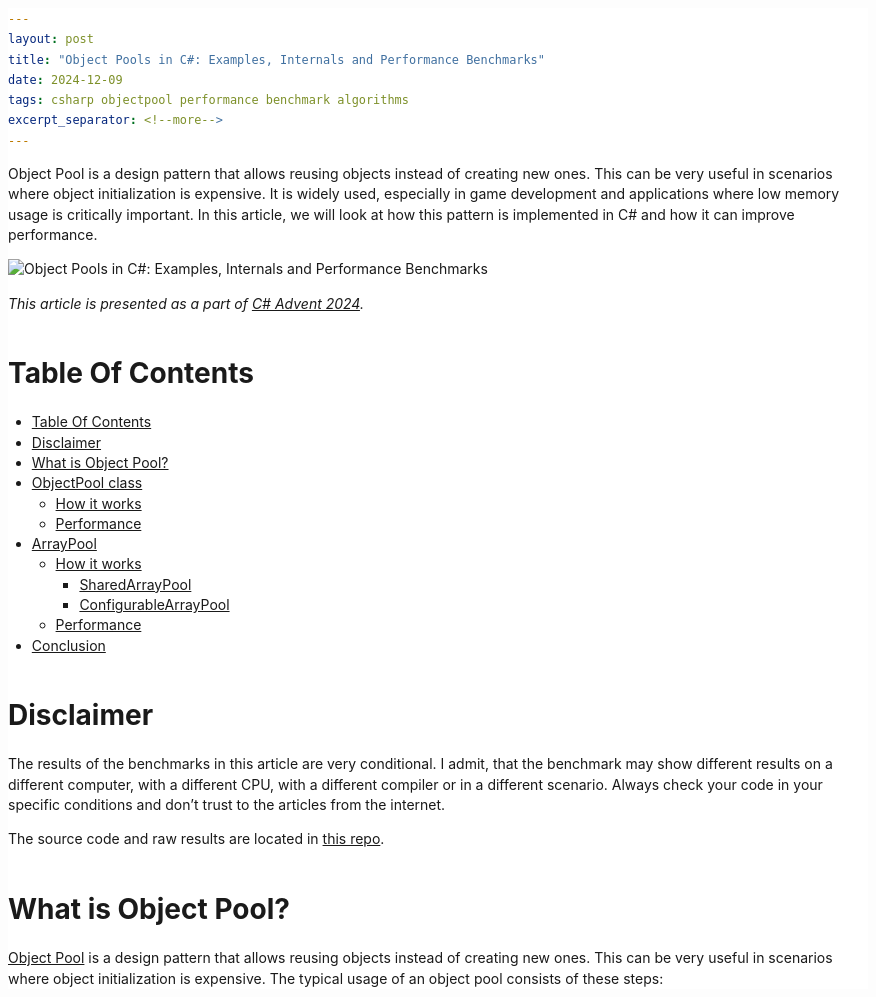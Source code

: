 ```yaml
---
layout: post
title: "Object Pools in C#: Examples, Internals and Performance Benchmarks"
date: 2024-12-09
tags: csharp objectpool performance benchmark algorithms
excerpt_separator: <!--more-->
---
```


Object Pool is a design pattern that allows reusing objects instead of creating new ones. This can be very useful in scenarios where object initialization is expensive. It is widely used, especially in game development and applications where low memory usage is critically important. In this article, we will look at how this pattern is implemented in C# and how it can improve performance.

<img src="{{site.baseurl}}/assets/2024/12/2024-12-09-object-pool/cover.jpg" alt="Object Pools in C#: Examples, Internals and Performance Benchmarks">

*This article is presented as a part of [C# Advent 2024](https://www.csadvent.christmas/).*



# Table Of Contents

- [Table Of Contents](#table-of-contents)
- [Disclaimer](#disclaimer)
- [What is Object Pool?](#what-is-object-pool)
- [ObjectPool class](#objectpool-class)
  - [How it works](#how-it-works)
  - [Performance](#performance)
- [ArrayPool](#arraypool)
  - [How it works](#how-it-works-1)
    - [SharedArrayPool](#sharedarraypool)
    - [ConfigurableArrayPool](#configurablearraypool)
  - [Performance](#performance-1)
- [Conclusion](#conclusion)

# Disclaimer

The results of the benchmarks in this article are very conditional. I admit, that the benchmark may show different results on a different computer, with a different CPU, with a different compiler or in a different scenario. Always check your code in your specific conditions and don’t trust to the articles from the internet.

The source code and raw results are located in [this repo](https://github.com/alexeyfv/object-pool).

# What is Object Pool?

[Object Pool](https://en.wikipedia.org/wiki/Object_pool_pattern) is a design pattern that allows reusing objects instead of creating new ones. This can be very useful in scenarios where object initialization is expensive. The typical usage of an object pool consists of these steps:
